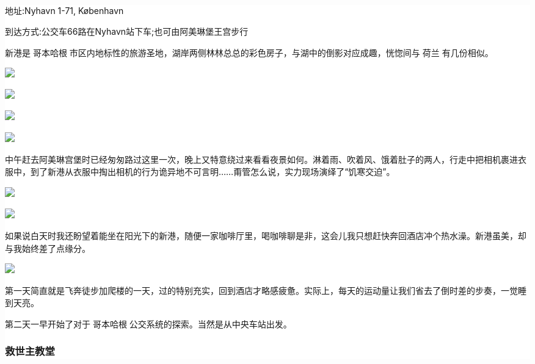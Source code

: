 地址:Nyhavn 1-71, København

到达方式:公交车66路在Nyhavn站下车;也可由阿美琳堡王宫步行

新港是 哥本哈根 市区内地标性的旅游圣地，湖岸两侧林林总总的彩色房子，与湖中的倒影对应成趣，恍惚间与 荷兰 有几份相似。

![](https://s.tuniu.net/qn/image/efa3710448f226bcdabf6682ce02099d/ee25d541-4fe4-4197-bea1-8a3a7991d76c.jpg?imageView2/2/w/800/h/0)

![](https://s.tuniu.net/qn/image/efa3710448f226bcdabf6682ce02099d/9a7c837d-4f74-4261-bc52-aab5ba468fbf.jpg?imageView2/2/w/800/h/0)

![](https://s.tuniu.net/qn/image/efa3710448f226bcdabf6682ce02099d/b5313ff9-36ad-480b-8a61-96ade9235ef9.jpg?imageView2/2/w/800/h/0)

![](https://s.tuniu.net/qn/image/efa3710448f226bcdabf6682ce02099d/54fe1607-f9a5-4e60-b4da-59dbd1d17021.jpg?imageView2/2/w/800/h/0)

中午赶去阿美琳宫堡时已经匆匆路过这里一次，晚上又特意绕过来看看夜景如何。淋着雨、吹着风、饿着肚子的两人，行走中把相机裹进衣服中，到了新港从衣服中掏出相机的行为诡异地不可言明……甭管怎么说，实力现场演绎了“饥寒交迫”。

![](https://s.tuniu.net/qn/image/efa3710448f226bcdabf6682ce02099d/ab43a841-2e02-4513-93cb-c7ff8c19ba2f.jpg?imageView2/2/w/800/h/0)

![](https://s.tuniu.net/qn/image/efa3710448f226bcdabf6682ce02099d/a76ee8ac-212e-48f0-b887-f0938308c415.jpg?imageView2/2/w/800/h/0)

如果说白天时我还盼望着能坐在阳光下的新港，随便一家咖啡厅里，喝咖啡聊是非，这会儿我只想赶快奔回酒店冲个热水澡。新港虽美，却与我始终差了点缘分。

![](https://s.tuniu.net/qn/image/efa3710448f226bcdabf6682ce02099d/13ae3785-7d32-4721-9ccf-4c6d5922cfe9.jpg?imageView2/2/w/800/h/0)

第一天简直就是飞奔徒步加爬楼的一天，过的特别充实，回到酒店才略感疲惫。实际上，每天的运动量让我们省去了倒时差的步奏，一觉睡到天亮。

第二天一早开始了对于 哥本哈根 公交系统的探索。当然是从中央车站出发。

### 救世主教堂

